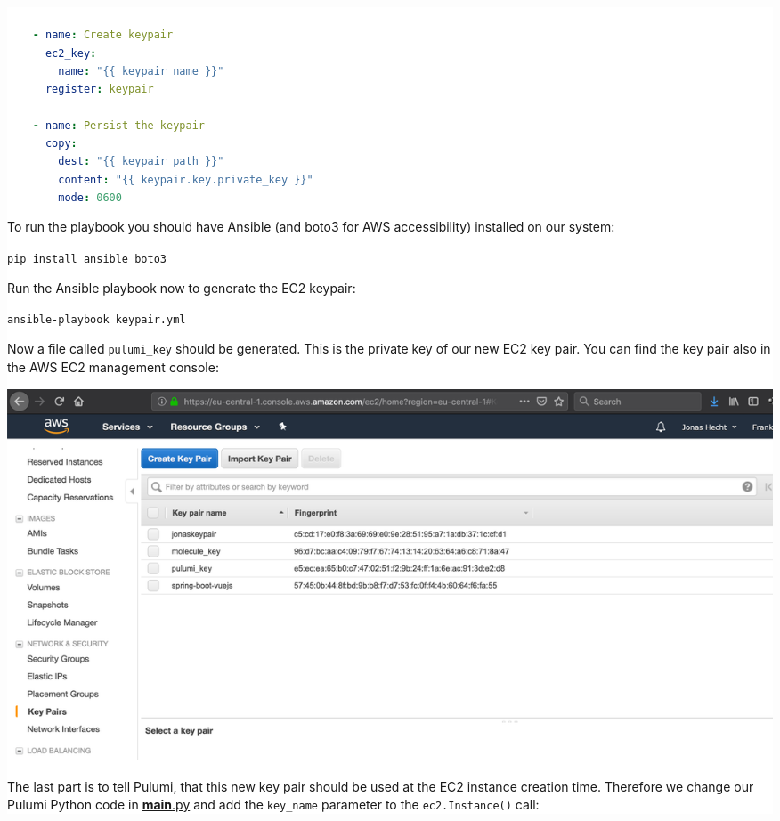 ```yaml

    - name: Create keypair
      ec2_key:
        name: "{{ keypair_name }}"
      register: keypair

    - name: Persist the keypair
      copy:
        dest: "{{ keypair_path }}"
        content: "{{ keypair.key.private_key }}"
        mode: 0600
```

To run the playbook you should have Ansible (and boto3 for AWS accessibility) installed on our system:

`pip install ansible boto3`

Run the Ansible playbook now to generate the EC2 keypair:

```
ansible-playbook keypair.yml
```

Now a file called `pulumi_key` should be generated. This is the private key of our new EC2 key pair. You can find the key pair also in the AWS EC2 management console:

![aws-ec2-keypair](screenshots/aws-ec2-keypair.png)

The last part is to tell Pulumi, that this new key pair should be used at the EC2 instance creation time. Therefore we change our Pulumi Python code in [__main__.py](__main__.py) and add the `key_name` parameter to the `ec2.Instance()` call:
